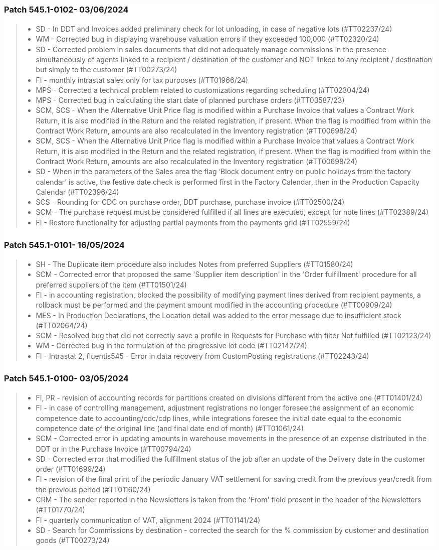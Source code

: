 ### Patch 545.1-0102- 03/06/2024
> - SD - In DDT and Invoices added preliminary check for lot unloading, in case of negative lots (#TT02237/24)
> - WM - Corrected bug in displaying warehouse valuation errors if they exceeded 100,000 (#TT02320/24)
> - SD - Corrected problem in sales documents that did not adequately manage commissions in the presence simultaneously of agents linked to a recipient / destination of the customer and NOT linked to any recipient / destination but simply to the customer (#TT00273/24)
> - FI - monthly intrastat sales only for tax purposes (#TT01966/24)
> - MPS - Corrected a technical problem related to customizations regarding scheduling (#TT02304/24)
> - MPS - Corrected bug in calculating the start date of planned purchase orders (#TT03587/23)
> - SCM, SCS - When the Alternative Unit Price flag is modified within a Purchase Invoice that values a Contract Work Return, it is also modified in the Return and the related registration, if present. When the flag is modified from within the Contract Work Return, amounts are also recalculated in the Inventory registration (#TT00698/24)
> - SCM, SCS - When the Alternative Unit Price flag is modified within a Purchase Invoice that values a Contract Work Return, it is also modified in the Return and the related registration, if present. When the flag is modified from within the Contract Work Return, amounts are also recalculated in the Inventory registration (#TT00698/24)
> - SD - When in the parameters of the Sales area the flag ‘Block document entry on public holidays from the factory calendar’ is active, the festive date check is performed first in the Factory Calendar, then in the Production Capacity Calendar (#TT02396/24)
> - SCS - Rounding for CDC on purchase order, DDT purchase, purchase invoice (#TT02500/24)
> - SCM - The purchase request must be considered fulfilled if all lines are executed, except for note lines (#TT02389/24)
> - FI - Restore functionality for adjusting partial payments from the payments grid (#TT02559/24)

### Patch 545.1-0101- 16/05/2024
> - SH - The Duplicate item procedure also includes Notes from preferred Suppliers (#TT01580/24)
> - SCM - Corrected error that proposed the same 'Supplier item description' in the 'Order fulfillment' procedure for all preferred suppliers of the item (#TT01501/24)
> - FI - in accounting registration, blocked the possibility of modifying payment lines derived from recipient payments, a rollback must be performed and the payment amount modified in the accounting procedure (#TT00909/24)
> - MES - In Production Declarations, the Location detail was added to the error message due to insufficient stock (#TT02064/24)
> - SCM - Resolved bug that did not correctly save a profile in Requests for Purchase with filter Not fulfilled (#TT02123/24)
> - WM - Corrected bug in the formulation of the progressive lot code (#TT02142/24)
> - FI - Intrastat 2, fluentis545 - Error in data recovery from CustomPosting registrations (#TT02243/24)

### Patch 545.1-0100- 03/05/2024
> - FI, PR - revision of accounting records for partitions created on divisions different from the active one (#TT01401/24)
> - FI - in case of controlling management, adjustment registrations no longer foresee the assignment of an economic competence date to accounting/cdc/cdp lines, while integrations foresee the initial date equal to the economic competence date of the original line (and final date end of month) (#TT01061/24)
> - SCM - Corrected error in updating amounts in warehouse movements in the presence of an expense distributed in the DDT or in the Purchase Invoice (#TT00794/24)
> - SD - Corrected error that modified the fulfillment status of the job after an update of the Delivery date in the customer order (#TT01699/24)
> - FI - revision of the final print of the periodic January VAT settlement for saving credit from the previous year/credit from the previous period (#TT01160/24)
> - CRM - The sender reported in the Newsletters is taken from the 'From' field present in the header of the Newsletters (#TT01770/24)
> - FI - quarterly communication of VAT, alignment 2024 (#TT01141/24)
> - SD - Search for Commissions by destination - corrected the search for the % commission by customer and destination goods (#TT00273/24)